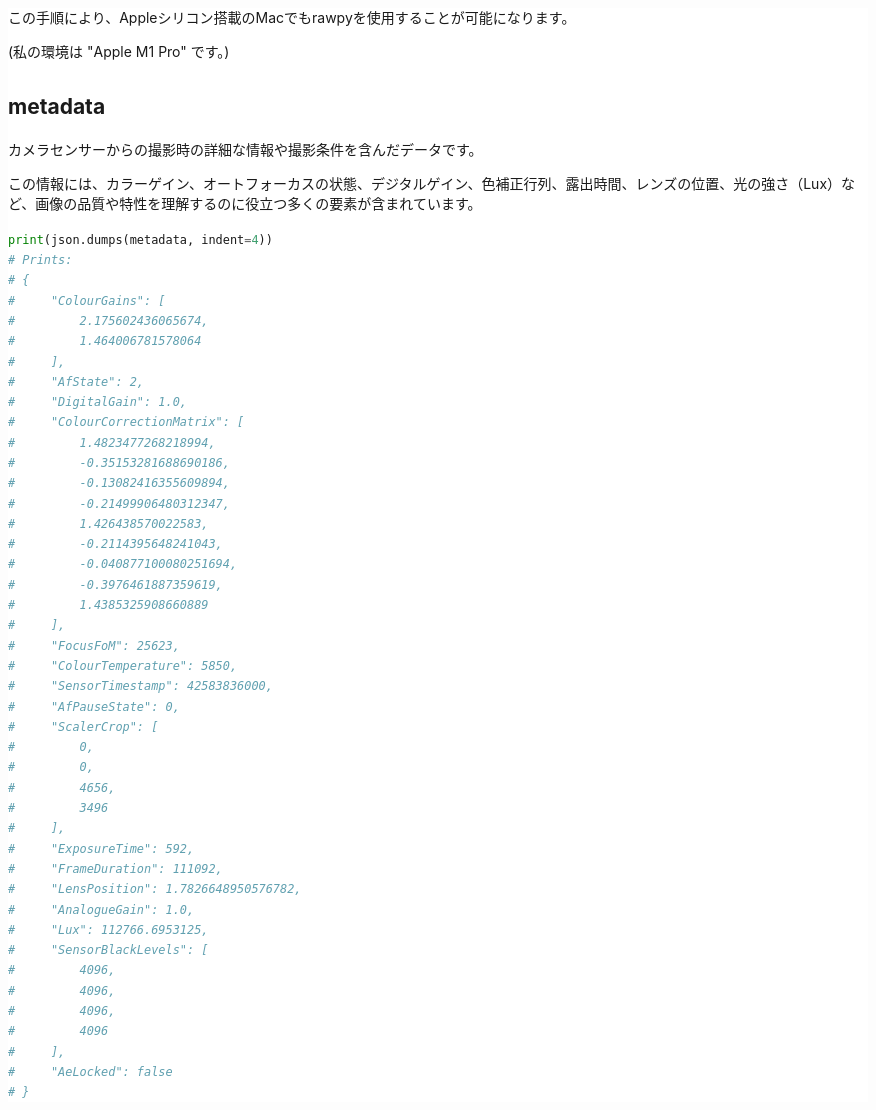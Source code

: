 この手順により、Appleシリコン搭載のMacでもrawpyを使用することが可能になります。

(私の環境は "Apple M1 Pro" です。)


## metadata

カメラセンサーからの撮影時の詳細な情報や撮影条件を含んだデータです。

この情報には、カラーゲイン、オートフォーカスの状態、デジタルゲイン、色補正行列、露出時間、レンズの位置、光の強さ（Lux）など、画像の品質や特性を理解するのに役立つ多くの要素が含まれています。

```python
print(json.dumps(metadata, indent=4))
# Prints:
# {
#     "ColourGains": [
#         2.175602436065674,
#         1.464006781578064
#     ],
#     "AfState": 2,
#     "DigitalGain": 1.0,
#     "ColourCorrectionMatrix": [
#         1.4823477268218994,
#         -0.35153281688690186,
#         -0.13082416355609894,
#         -0.21499906480312347,
#         1.426438570022583,
#         -0.2114395648241043,
#         -0.040877100080251694,
#         -0.3976461887359619,
#         1.4385325908660889
#     ],
#     "FocusFoM": 25623,
#     "ColourTemperature": 5850,
#     "SensorTimestamp": 42583836000,
#     "AfPauseState": 0,
#     "ScalerCrop": [
#         0,
#         0,
#         4656,
#         3496
#     ],
#     "ExposureTime": 592,
#     "FrameDuration": 111092,
#     "LensPosition": 1.7826648950576782,
#     "AnalogueGain": 1.0,
#     "Lux": 112766.6953125,
#     "SensorBlackLevels": [
#         4096,
#         4096,
#         4096,
#         4096
#     ],
#     "AeLocked": false
# }
```
